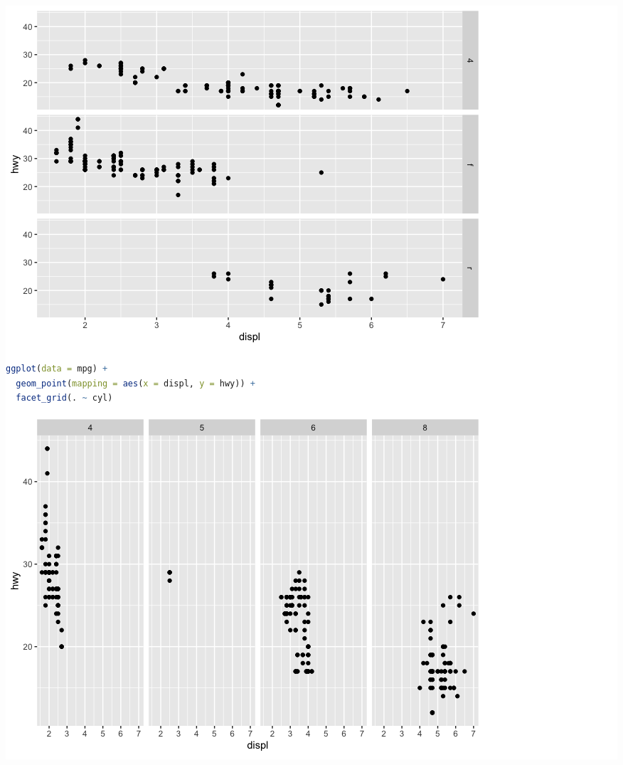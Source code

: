 ![](WeekApril20Problems_files/figure-html/unnamed-chunk-9-1.png)

```r
ggplot(data = mpg) + 
  geom_point(mapping = aes(x = displ, y = hwy)) +
  facet_grid(. ~ cyl)
```

![](WeekApril20Problems_files/figure-html/unnamed-chunk-9-2.png)
